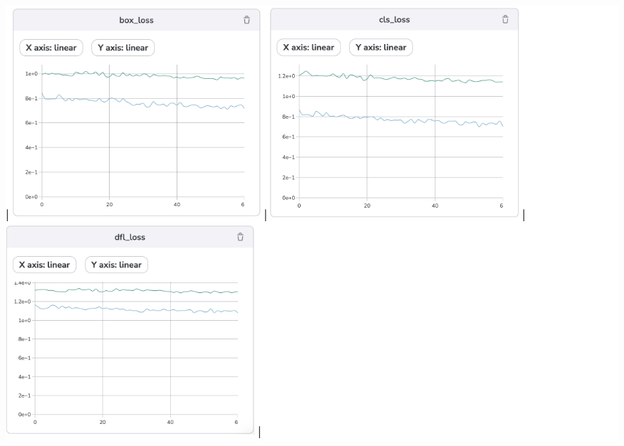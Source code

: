 | <img src="img/exp5/box_loss.png" width="350" height="300"> | <img src="img/exp5/cls_loss.png" width="350" height="300"> | <img src="img/exp5/dfl_loss.png" width="350" height="300"> |  